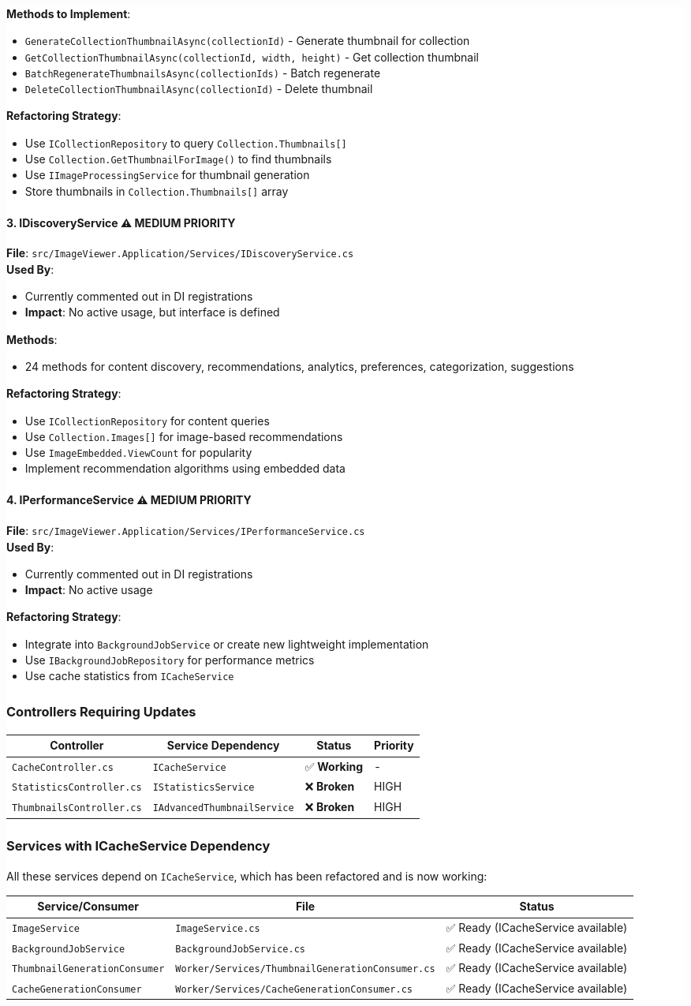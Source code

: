 **Methods to Implement**:
- `GenerateCollectionThumbnailAsync(collectionId)` - Generate thumbnail for collection
- `GetCollectionThumbnailAsync(collectionId, width, height)` - Get collection thumbnail
- `BatchRegenerateThumbnailsAsync(collectionIds)` - Batch regenerate
- `DeleteCollectionThumbnailAsync(collectionId)` - Delete thumbnail

**Refactoring Strategy**:
- Use `ICollectionRepository` to query `Collection.Thumbnails[]`
- Use `Collection.GetThumbnailForImage()` to find thumbnails
- Use `IImageProcessingService` for thumbnail generation
- Store thumbnails in `Collection.Thumbnails[]` array

#### 3. **IDiscoveryService** ⚠️ MEDIUM PRIORITY
**File**: `src/ImageViewer.Application/Services/IDiscoveryService.cs`  
**Used By**: 
- Currently commented out in DI registrations
- **Impact**: No active usage, but interface is defined

**Methods**: 
- 24 methods for content discovery, recommendations, analytics, preferences, categorization, suggestions

**Refactoring Strategy**:
- Use `ICollectionRepository` for content queries
- Use `Collection.Images[]` for image-based recommendations
- Use `ImageEmbedded.ViewCount` for popularity
- Implement recommendation algorithms using embedded data

#### 4. **IPerformanceService** ⚠️ MEDIUM PRIORITY
**File**: `src/ImageViewer.Application/Services/IPerformanceService.cs`  
**Used By**:
- Currently commented out in DI registrations
- **Impact**: No active usage

**Refactoring Strategy**:
- Integrate into `BackgroundJobService` or create new lightweight implementation
- Use `IBackgroundJobRepository` for performance metrics
- Use cache statistics from `ICacheService`

### Controllers Requiring Updates

| Controller | Service Dependency | Status | Priority |
|------------|-------------------|---------|----------|
| `CacheController.cs` | `ICacheService` | ✅ **Working** | - |
| `StatisticsController.cs` | `IStatisticsService` | ❌ **Broken** | HIGH |
| `ThumbnailsController.cs` | `IAdvancedThumbnailService` | ❌ **Broken** | HIGH |

### Services with ICacheService Dependency

All these services depend on `ICacheService`, which has been refactored and is now working:

| Service/Consumer | File | Status |
|------------------|------|--------|
| `ImageService` | `ImageService.cs` | ✅ Ready (ICacheService available) |
| `BackgroundJobService` | `BackgroundJobService.cs` | ✅ Ready (ICacheService available) |
| `ThumbnailGenerationConsumer` | `Worker/Services/ThumbnailGenerationConsumer.cs` | ✅ Ready (ICacheService available) |
| `CacheGenerationConsumer` | `Worker/Services/CacheGenerationConsumer.cs` | ✅ Ready (ICacheService available) |

